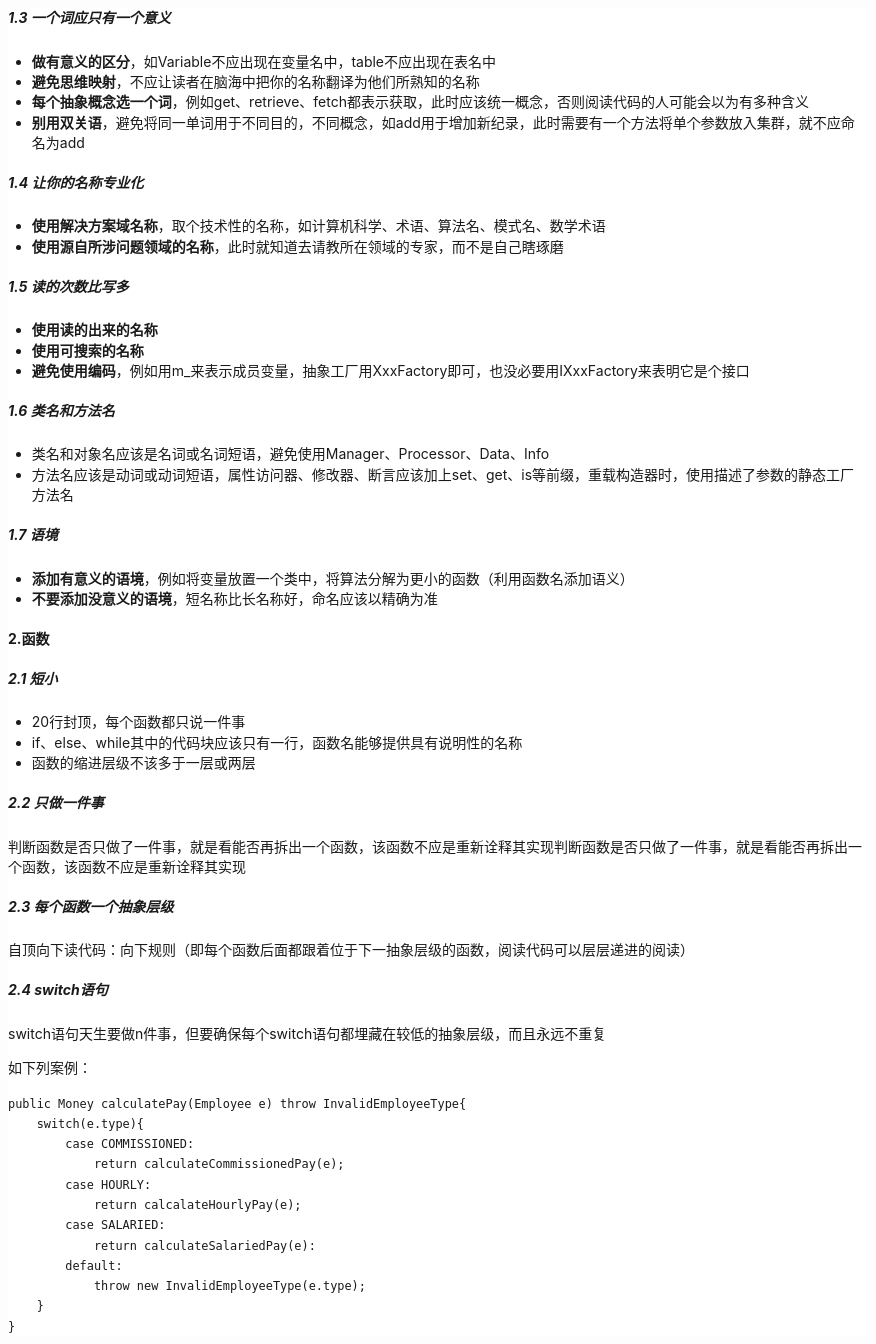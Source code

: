 ##### **1.3 一个词应只有一个意义**

- **做有意义的区分**，如Variable不应出现在变量名中，table不应出现在表名中
- **避免思维映射**，不应让读者在脑海中把你的名称翻译为他们所熟知的名称
- **每个抽象概念选一个词**，例如get、retrieve、fetch都表示获取，此时应该统一概念，否则阅读代码的人可能会以为有多种含义
- **别用双关语**，避免将同一单词用于不同目的，不同概念，如add用于增加新纪录，此时需要有一个方法将单个参数放入集群，就不应命名为add

##### **1.4 让你的名称专业化**

- **使用解决方案域名称**，取个技术性的名称，如计算机科学、术语、算法名、模式名、数学术语
- **使用源自所涉问题领域的名称**，此时就知道去请教所在领域的专家，而不是自己瞎琢磨

##### **1.5 读的次数比写多**

- **使用读的出来的名称**
- **使用可搜索的名称**
- **避免使用编码**，例如用m_来表示成员变量，抽象工厂用XxxFactory即可，也没必要用IXxxFactory来表明它是个接口

##### **1.6 类名和方法名**

- 类名和对象名应该是名词或名词短语，避免使用Manager、Processor、Data、Info
- 方法名应该是动词或动词短语，属性访问器、修改器、断言应该加上set、get、is等前缀，重载构造器时，使用描述了参数的静态工厂方法名

##### **1.7 语境**

- **添加有意义的语境**，例如将变量放置一个类中，将算法分解为更小的函数（利用函数名添加语义）
- **不要添加没意义的语境**，短名称比长名称好，命名应该以精确为准

#### 2.函数

##### **2.1 短小**

- 20行封顶，每个函数都只说一件事
- if、else、while其中的代码块应该只有一行，函数名能够提供具有说明性的名称
- 函数的缩进层级不该多于一层或两层

##### **2.2 只做一件事**

判断函数是否只做了一件事，就是看能否再拆出一个函数，该函数不应是重新诠释其实现判断函数是否只做了一件事，就是看能否再拆出一个函数，该函数不应是重新诠释其实现

##### **2.3 每个函数一个抽象层级**

自顶向下读代码：向下规则（即每个函数后面都跟着位于下一抽象层级的函数，阅读代码可以层层递进的阅读）

##### **2.4 switch语句**

switch语句天生要做n件事，但要确保每个switch语句都埋藏在较低的抽象层级，而且永远不重复

如下列案例：

```
public Money calculatePay(Employee e) throw InvalidEmployeeType{
	switch(e.type){
		case COMMISSIONED:
			return calculateCommissionedPay(e);
		case HOURLY:
			return calcalateHourlyPay(e);
		case SALARIED:
			return calculateSalariedPay(e):
		default:
			throw new InvalidEmployeeType(e.type);
	}
}
```
